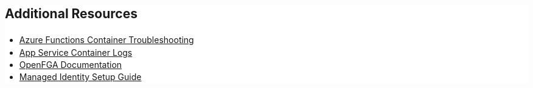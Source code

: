 ## Additional Resources

- [Azure Functions Container Troubleshooting](https://learn.microsoft.com/en-us/azure/azure-functions/functions-how-to-custom-container)
- [App Service Container Logs](https://learn.microsoft.com/en-us/azure/app-service/troubleshoot-diagnostic-logs)
- [OpenFGA Documentation](https://openfga.dev/docs)
- [Managed Identity Setup Guide](AZURE-MANAGED-IDENTITY-SETUP.md)
